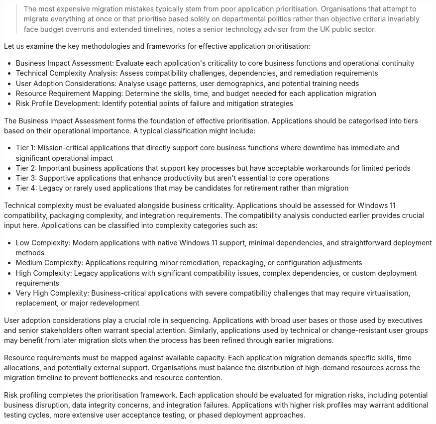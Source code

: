 > The most expensive migration mistakes typically stem from poor application prioritisation. Organisations that attempt to migrate everything at once or that prioritise based solely on departmental politics rather than objective criteria invariably face budget overruns and extended timelines, notes a senior technology advisor from the UK public sector.

Let us examine the key methodologies and frameworks for effective application prioritisation:

- Business Impact Assessment: Evaluate each application's criticality to core business functions and operational continuity
- Technical Complexity Analysis: Assess compatibility challenges, dependencies, and remediation requirements
- User Adoption Considerations: Analyse usage patterns, user demographics, and potential training needs
- Resource Requirement Mapping: Determine the skills, time, and budget needed for each application migration
- Risk Profile Development: Identify potential points of failure and mitigation strategies

The Business Impact Assessment forms the foundation of effective prioritisation. Applications should be categorised into tiers based on their operational importance. A typical classification might include:

- Tier 1: Mission-critical applications that directly support core business functions where downtime has immediate and significant operational impact
- Tier 2: Important business applications that support key processes but have acceptable workarounds for limited periods
- Tier 3: Supportive applications that enhance productivity but aren't essential to core operations
- Tier 4: Legacy or rarely used applications that may be candidates for retirement rather than migration

Technical complexity must be evaluated alongside business criticality. Applications should be assessed for Windows 11 compatibility, packaging complexity, and integration requirements. The compatibility analysis conducted earlier provides crucial input here. Applications can be classified into complexity categories such as:

- Low Complexity: Modern applications with native Windows 11 support, minimal dependencies, and straightforward deployment methods
- Medium Complexity: Applications requiring minor remediation, repackaging, or configuration adjustments
- High Complexity: Legacy applications with significant compatibility issues, complex dependencies, or custom deployment requirements
- Very High Complexity: Business-critical applications with severe compatibility challenges that may require virtualisation, replacement, or major redevelopment

User adoption considerations play a crucial role in sequencing. Applications with broad user bases or those used by executives and senior stakeholders often warrant special attention. Similarly, applications used by technical or change-resistant user groups may benefit from later migration slots when the process has been refined through earlier migrations.

Resource requirements must be mapped against available capacity. Each application migration demands specific skills, time allocations, and potentially external support. Organisations must balance the distribution of high-demand resources across the migration timeline to prevent bottlenecks and resource contention.

Risk profiling completes the prioritisation framework. Each application should be evaluated for migration risks, including potential business disruption, data integrity concerns, and integration failures. Applications with higher risk profiles may warrant additional testing cycles, more extensive user acceptance testing, or phased deployment approaches.
